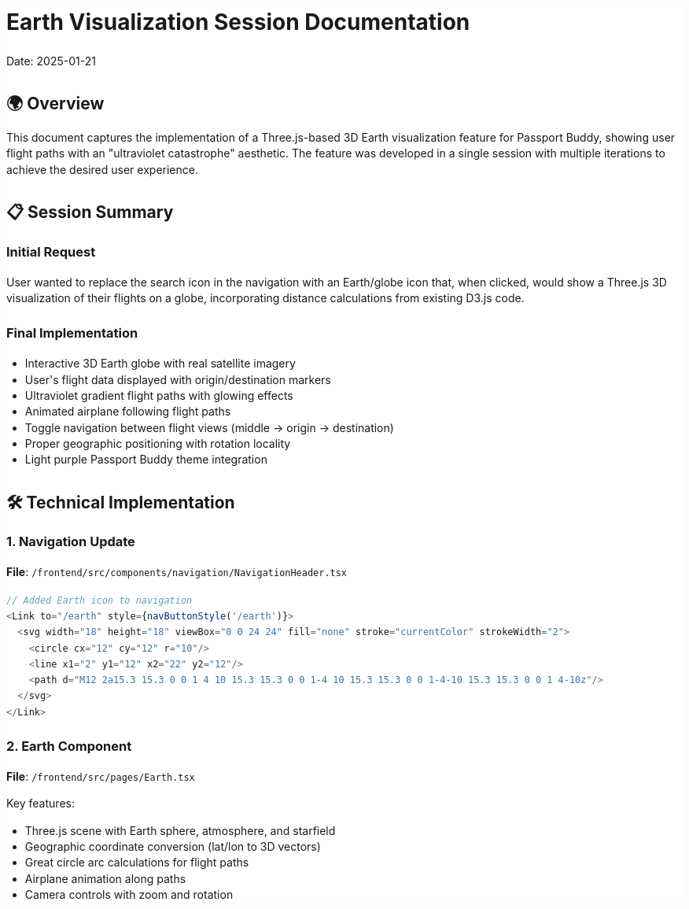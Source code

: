 # Earth Visualization Session Documentation
Date: 2025-01-21

## 🌍 Overview

This document captures the implementation of a Three.js-based 3D Earth visualization feature for Passport Buddy, showing user flight paths with an "ultraviolet catastrophe" aesthetic. The feature was developed in a single session with multiple iterations to achieve the desired user experience.

## 📋 Session Summary

### Initial Request
User wanted to replace the search icon in the navigation with an Earth/globe icon that, when clicked, would show a Three.js 3D visualization of their flights on a globe, incorporating distance calculations from existing D3.js code.

### Final Implementation
- Interactive 3D Earth globe with real satellite imagery
- User's flight data displayed with origin/destination markers
- Ultraviolet gradient flight paths with glowing effects
- Animated airplane following flight paths
- Toggle navigation between flight views (middle → origin → destination)
- Proper geographic positioning with rotation locality
- Light purple Passport Buddy theme integration

## 🛠️ Technical Implementation

### 1. Navigation Update
**File**: `/frontend/src/components/navigation/NavigationHeader.tsx`

```typescript
// Added Earth icon to navigation
<Link to="/earth" style={navButtonStyle('/earth')}>
  <svg width="18" height="18" viewBox="0 0 24 24" fill="none" stroke="currentColor" strokeWidth="2">
    <circle cx="12" cy="12" r="10"/>
    <line x1="2" y1="12" x2="22" y2="12"/>
    <path d="M12 2a15.3 15.3 0 0 1 4 10 15.3 15.3 0 0 1-4 10 15.3 15.3 0 0 1-4-10 15.3 15.3 0 0 1 4-10z"/>
  </svg>
</Link>
```

### 2. Earth Component
**File**: `/frontend/src/pages/Earth.tsx`

Key features:
- Three.js scene with Earth sphere, atmosphere, and starfield
- Geographic coordinate conversion (lat/lon to 3D vectors)
- Great circle arc calculations for flight paths
- Airplane animation along paths
- Camera controls with zoom and rotation
